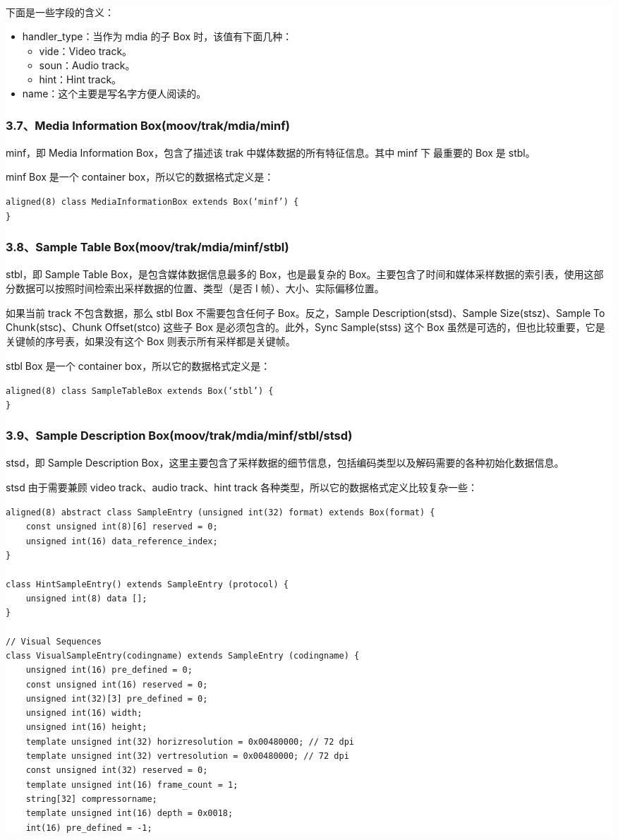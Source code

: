 下面是一些字段的含义：

- handler_type：当作为 mdia 的子 Box 时，该值有下面几种：
	- vide：Video track。
	- soun：Audio track。
	- hint：Hint track。
- name：这个主要是写名字方便人阅读的。


### 3.7、Media Information Box(moov/trak/mdia/minf)

minf，即 Media Information Box，包含了描述该 trak 中媒体数据的所有特征信息。其中 minf 下 最重要的 Box 是 stbl。

minf Box 是一个 container box，所以它的数据格式定义是：

```
aligned(8) class MediaInformationBox extends Box(‘minf’) {
} 
```


### 3.8、Sample Table Box(moov/trak/mdia/minf/stbl)


stbl，即 Sample Table Box，是包含媒体数据信息最多的 Box，也是最复杂的 Box。主要包含了时间和媒体采样数据的索引表，使用这部分数据可以按照时间检索出采样数据的位置、类型（是否 I 帧）、大小、实际偏移位置。

如果当前 track 不包含数据，那么 stbl Box 不需要包含任何子 Box。反之，Sample Description(stsd)、Sample Size(stsz)、Sample To Chunk(stsc)、Chunk Offset(stco) 这些子 Box 是必须包含的。此外，Sync
Sample(stss) 这个 Box 虽然是可选的，但也比较重要，它是关键帧的序号表，如果没有这个 Box 则表示所有采样都是关键帧。


stbl Box 是一个 container box，所以它的数据格式定义是：

```
aligned(8) class SampleTableBox extends Box(‘stbl’) {
} 
```


### 3.9、Sample Description Box(moov/trak/mdia/minf/stbl/stsd)

stsd，即 Sample Description Box，这里主要包含了采样数据的细节信息，包括编码类型以及解码需要的各种初始化数据信息。

stsd 由于需要兼顾 video track、audio track、hint track 各种类型，所以它的数据格式定义比较复杂一些：

```
aligned(8) abstract class SampleEntry (unsigned int(32) format) extends Box(format) {
	const unsigned int(8)[6] reserved = 0;
	unsigned int(16) data_reference_index;
} 

class HintSampleEntry() extends SampleEntry (protocol) {
	unsigned int(8) data [];
}

// Visual Sequences
class VisualSampleEntry(codingname) extends SampleEntry (codingname) {
	unsigned int(16) pre_defined = 0;
	const unsigned int(16) reserved = 0;
	unsigned int(32)[3] pre_defined = 0;
	unsigned int(16) width;
	unsigned int(16) height;
	template unsigned int(32) horizresolution = 0x00480000; // 72 dpi
	template unsigned int(32) vertresolution = 0x00480000; // 72 dpi
	const unsigned int(32) reserved = 0;
	template unsigned int(16) frame_count = 1;
	string[32] compressorname;
	template unsigned int(16) depth = 0x0018;
	int(16) pre_defined = -1;
```